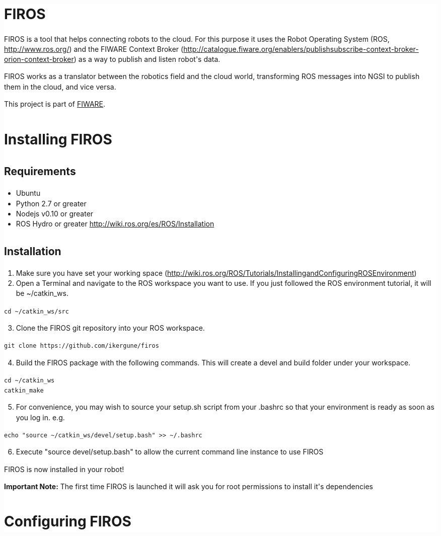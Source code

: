 FIROS
=====

FIROS is a tool that helps connecting robots to the cloud. For this purpose it uses the Robot Operating System (ROS, <http://www.ros.org/>) and the FIWARE  Context Broker (http://catalogue.fiware.org/enablers/publishsubscribe-context-broker-orion-context-broker) as a way to publish and listen robot's data.

FIROS works as a translator between the robotics field and the cloud world, transforming ROS messages into NGSI to publish them in the cloud, and vice versa.

This project is part of [FIWARE](http://www.fiware.org).

Installing FIROS
================

Requirements
------------

-   Ubuntu
-   Python 2.7 or greater
-   Nodejs v0.10 or greater
-   ROS Hydro or greater <http://wiki.ros.org/es/ROS/Installation>

Installation
------------

1.  Make sure you have set your working space (http://wiki.ros.org/ROS/Tutorials/InstallingandConfiguringROSEnvironment)
2.  Open a Terminal and navigate to the ROS workspace you want to use. If you just followed the ROS environment tutorial, it will be ~/catkin_ws.

   `cd ~/catkin_ws/src`

3.  Clone the FIROS git repository into your ROS workspace.

   `git clone https://github.com/ikergune/firos`

4.  Build the FIROS package with the following commands. This will create a devel and build folder under your workspace.

   `cd ~/catkin_ws`  
   `catkin_make`

5.  For convenience, you may wish to source your setup.sh script from your .bashrc so that your environment is ready as soon as you log in. e.g. 

   `echo "source ~/catkin_ws/devel/setup.bash" >> ~/.bashrc`

6.  Execute "source devel/setup.bash" to allow the current command line instance to use FIROS

FIROS is now installed in your robot! 

**Important Note:** The first time FIROS is launched it will ask you for root permissions to install it's dependencies


Configuring FIROS
=================
